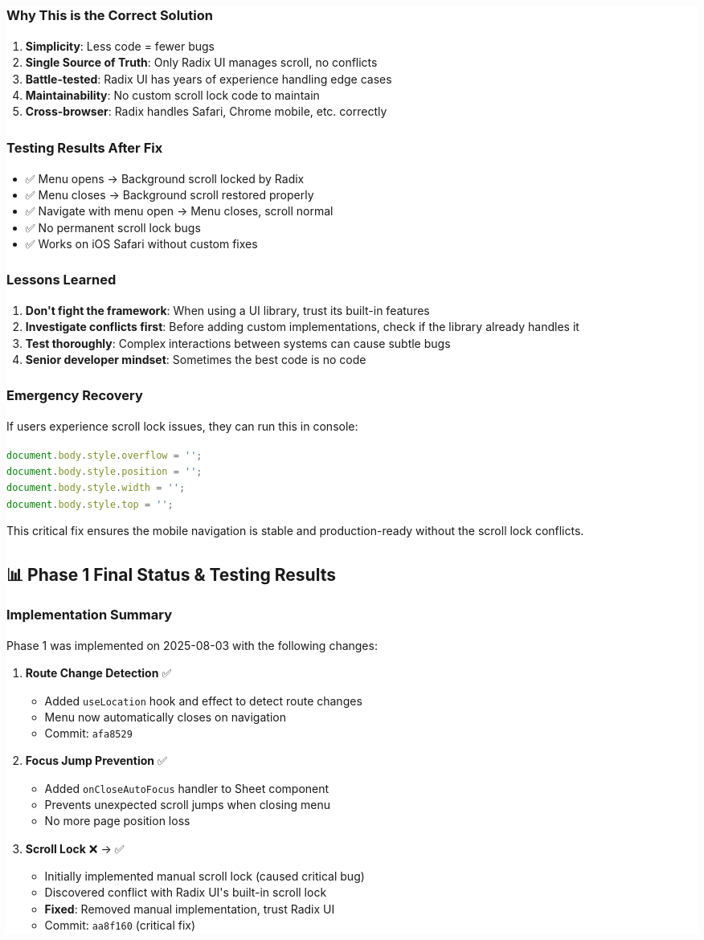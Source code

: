 ### Why This is the Correct Solution
1. **Simplicity**: Less code = fewer bugs
2. **Single Source of Truth**: Only Radix UI manages scroll, no conflicts
3. **Battle-tested**: Radix UI has years of experience handling edge cases
4. **Maintainability**: No custom scroll lock code to maintain
5. **Cross-browser**: Radix handles Safari, Chrome mobile, etc. correctly

### Testing Results After Fix
- ✅ Menu opens → Background scroll locked by Radix
- ✅ Menu closes → Background scroll restored properly
- ✅ Navigate with menu open → Menu closes, scroll normal
- ✅ No permanent scroll lock bugs
- ✅ Works on iOS Safari without custom fixes

### Lessons Learned
1. **Don't fight the framework**: When using a UI library, trust its built-in features
2. **Investigate conflicts first**: Before adding custom implementations, check if the library already handles it
3. **Test thoroughly**: Complex interactions between systems can cause subtle bugs
4. **Senior developer mindset**: Sometimes the best code is no code

### Emergency Recovery
If users experience scroll lock issues, they can run this in console:
```javascript
document.body.style.overflow = '';
document.body.style.position = '';
document.body.style.width = '';
document.body.style.top = '';
```

This critical fix ensures the mobile navigation is stable and production-ready without the scroll lock conflicts.

## 📊 Phase 1 Final Status & Testing Results

### Implementation Summary
Phase 1 was implemented on 2025-08-03 with the following changes:

1. **Route Change Detection** ✅
   - Added `useLocation` hook and effect to detect route changes
   - Menu now automatically closes on navigation
   - Commit: `afa8529`

2. **Focus Jump Prevention** ✅
   - Added `onCloseAutoFocus` handler to Sheet component
   - Prevents unexpected scroll jumps when closing menu
   - No more page position loss

3. **Scroll Lock** ❌ → ✅
   - Initially implemented manual scroll lock (caused critical bug)
   - Discovered conflict with Radix UI's built-in scroll lock
   - **Fixed**: Removed manual implementation, trust Radix UI
   - Commit: `aa8f160` (critical fix)
